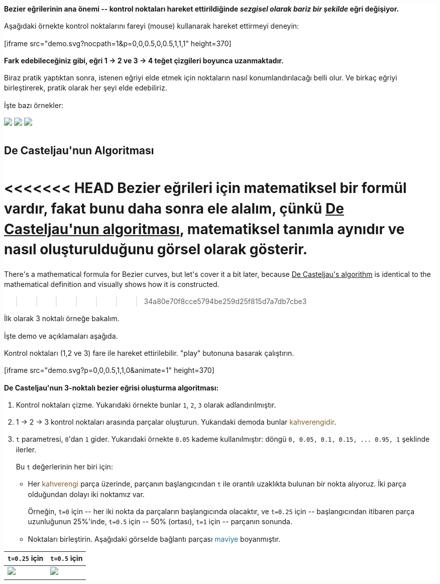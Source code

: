 **Bezier eğrilerinin ana önemi -- kontrol noktaları hareket ettirildiğinde *sezgisel olarak bariz bir şekilde* eğri değişiyor.**

Aşağıdaki örnekte kontrol noktalarını fareyi (mouse) kullanarak hareket ettirmeyi deneyin:

[iframe src="demo.svg?nocpath=1&p=0,0,0.5,0,0.5,1,1,1" height=370]

**Fark edebileceğiniz gibi, eğri 1 -> 2 ve 3 -> 4 teğet çizgileri boyunca uzanmaktadır.**

Biraz pratik yaptıktan sonra, istenen eğriyi elde etmek için noktaların nasıl konumlandırılacağı belli olur. Ve birkaç eğriyi birleştirerek, pratik olarak her şeyi elde edebiliriz.

İşte bazı örnekler:

![](bezier-car.svg) ![](bezier-letter.svg) ![](bezier-vase.svg)

## De Casteljau'nun Algoritması

<<<<<<< HEAD
Bezier eğrileri için matematiksel bir formül vardır, fakat bunu daha sonra ele alalım, çünkü
[De Casteljau'nun algoritması](https://en.wikipedia.org/wiki/De_Casteljau%27s_algorithm), matematiksel tanımla aynıdır ve nasıl oluşturulduğunu görsel olarak gösterir.
=======
There's a mathematical formula for Bezier curves, but let's cover it a bit later, because
[De Casteljau's algorithm](https://en.wikipedia.org/wiki/De_Casteljau%27s_algorithm) is identical to the mathematical definition and visually shows how it is constructed.
>>>>>>> 34a80e70f8cce5794be259d25f815d7a7db7cbe3

İlk olarak 3 noktalı örneğe bakalım.

İşte demo ve açıklamaları aşağıda.

Kontrol noktaları (1,2 ve 3) fare ile hareket ettirilebilir. "play" butonuna basarak çalıştırın.

[iframe src="demo.svg?p=0,0,0.5,1,1,0&animate=1" height=370]

**De Casteljau'nun 3-noktalı bezier eğrisi oluşturma algoritması:**

1. Kontrol noktaları çizme. Yukarıdaki örnekte bunlar `1`, `2`, `3` olarak adlandırılmıştır.
2. 1 -> 2 -> 3 kontrol noktaları arasında parçalar oluşturun. Yukarıdaki demoda bunlar <span style="color:#825E28">kahverengidir</span>.
3. `t` parametresi, `0`'dan `1` gider. Yukarıdaki örnekte `0.05` kademe kullanılmıştır: döngü `0, 0.05, 0.1, 0.15, ... 0.95, 1` şeklinde ilerler.

    Bu `t` değerlerinin her biri için:

    - Her <span style="color:#825E28">kahverengi</span> parça üzerinde, parçanın başlangıcından `t` ile orantılı uzaklıkta bulunan bir nokta alıyoruz. İki parça olduğundan dolayı iki noktamız var.

        Örneğin, `t=0` için -- her iki nokta da parçaların başlangıcında olacaktır, ve `t=0.25` için -- başlangıcından itibaren parça uzunluğunun 25%'inde, `t=0.5` için -- 50% (ortası), `t=1` için -- parçanın sonunda. 

    - Noktaları birleştirin. Aşağıdaki görselde bağlantı parçası <span style="color:#167490">maviye</span> boyanmıştır. 


| `t=0.25` için            | `t=0.5` için           |
| ------------------------ | ---------------------- |
| ![](bezier3-draw1.svg)   | ![](bezier3-draw2.svg) |
